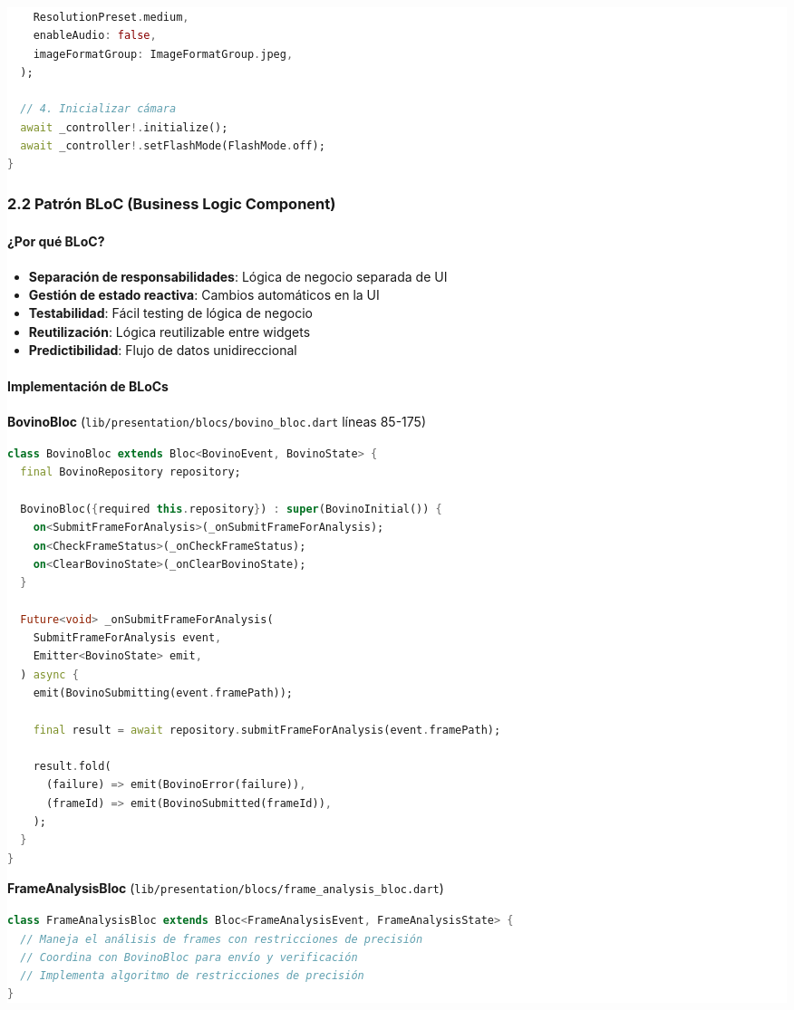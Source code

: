 ```dart
    ResolutionPreset.medium,
    enableAudio: false,
    imageFormatGroup: ImageFormatGroup.jpeg,
  );
  
  // 4. Inicializar cámara
  await _controller!.initialize();
  await _controller!.setFlashMode(FlashMode.off);
}
```

### 2.2 Patrón BLoC (Business Logic Component)

#### **¿Por qué BLoC?**
- **Separación de responsabilidades**: Lógica de negocio separada de UI
- **Gestión de estado reactiva**: Cambios automáticos en la UI
- **Testabilidad**: Fácil testing de lógica de negocio
- **Reutilización**: Lógica reutilizable entre widgets
- **Predictibilidad**: Flujo de datos unidireccional

#### **Implementación de BLoCs**

**BovinoBloc** (`lib/presentation/blocs/bovino_bloc.dart` líneas 85-175)
```dart
class BovinoBloc extends Bloc<BovinoEvent, BovinoState> {
  final BovinoRepository repository;
  
  BovinoBloc({required this.repository}) : super(BovinoInitial()) {
    on<SubmitFrameForAnalysis>(_onSubmitFrameForAnalysis);
    on<CheckFrameStatus>(_onCheckFrameStatus);
    on<ClearBovinoState>(_onClearBovinoState);
  }
  
  Future<void> _onSubmitFrameForAnalysis(
    SubmitFrameForAnalysis event,
    Emitter<BovinoState> emit,
  ) async {
    emit(BovinoSubmitting(event.framePath));
    
    final result = await repository.submitFrameForAnalysis(event.framePath);
    
    result.fold(
      (failure) => emit(BovinoError(failure)),
      (frameId) => emit(BovinoSubmitted(frameId)),
    );
  }
}
```

**FrameAnalysisBloc** (`lib/presentation/blocs/frame_analysis_bloc.dart`)
```dart
class FrameAnalysisBloc extends Bloc<FrameAnalysisEvent, FrameAnalysisState> {
  // Maneja el análisis de frames con restricciones de precisión
  // Coordina con BovinoBloc para envío y verificación
  // Implementa algoritmo de restricciones de precisión
}
```
